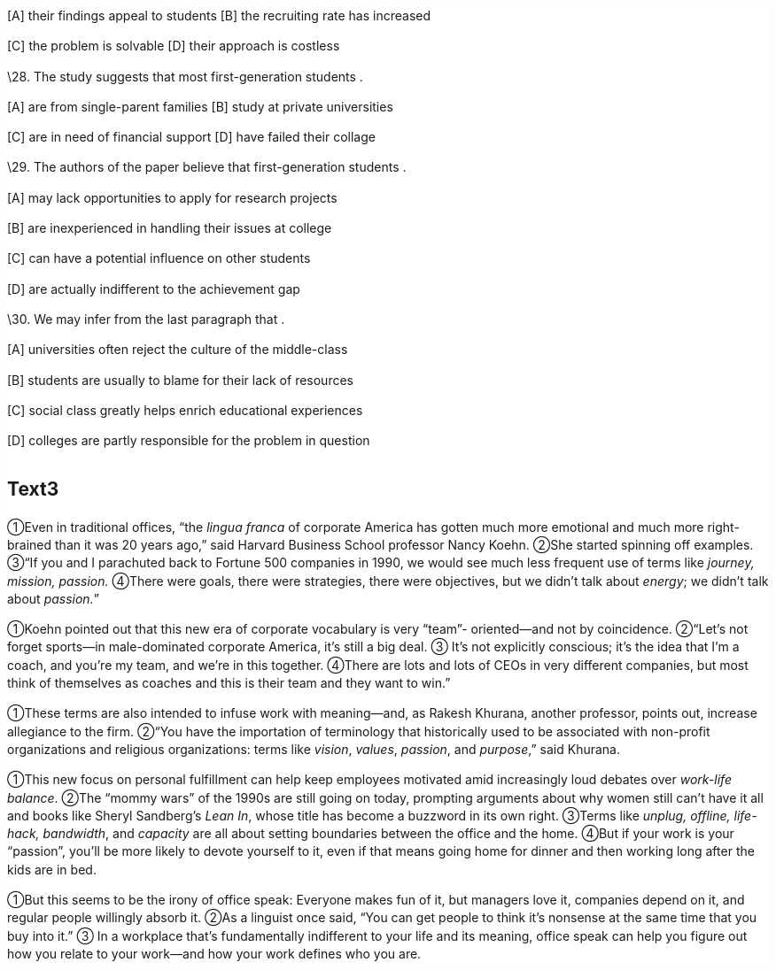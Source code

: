 [A] their findings appeal to students    [B] the recruiting rate has increased

[C] the problem is solvable       [D] their approach is costless

\28. The study suggests that most first-generation students     .

[A] are from single-parent families    [B] study at private universities

[C] are in need of financial support    [D] have failed their collage

\29. The authors of the paper believe that first-generation students     .

[A] may lack opportunities to apply for research projects

[B] are inexperienced in handling their issues at college 

[C] can have a potential influence on other students 

[D] are actually indifferent to the achievement gap

\30. We may infer from the last paragraph that     .

[A] universities often reject the culture of the middle-class

[B] students are usually to blame for their lack of resources

[C] social class greatly helps enrich educational experiences

[D] colleges are partly responsible for the problem in question

## Text3

①Even in traditional offices, “the *lingua franca* of corporate America has gotten much more emotional and much more right-brained than it was 20 years ago,” said Harvard Business School professor Nancy Koehn. ②She started spinning off examples. ③“If you and I parachuted back to Fortune 500 companies in 1990, we would see much less frequent use of terms like *journey, mission, passion.* ④There were goals, there were strategies, there were objectives, but we didn’t talk about *energy*; we didn’t talk about *passion.*”

①Koehn pointed out that this new era of corporate vocabulary is very “team”- oriented—and not by coincidence. ②“Let’s not forget sports—in male-dominated corporate America, it’s still a big deal. ③ It’s not explicitly conscious; it’s the idea that I’m a coach, and you’re my team, and we’re in this together. ④There are lots and lots of CEOs in very different companies, but most think of themselves as coaches and this is their team and they want to win.”

①These terms are also intended to infuse work with meaning—and, as Rakesh Khurana, another professor, points out, increase allegiance to the firm. ②“You have the importation of terminology that historically used to be associated with non-profit organizations and religious organizations: terms like *vision*, *values*, *passion*, and *purpose*,” said Khurana.

①This new focus on personal fulfillment can help keep employees motivated amid increasingly loud debates over *work-life balance*. ②The “mommy wars” of the 1990s are still going on today, prompting arguments about why women still can’t have it all and books like Sheryl Sandberg’s *Lean In*, whose title has become a buzzword in its own right. ③Terms like *unplug, offline, life-hack, bandwidth*, and *capacity* are all about setting boundaries between the office and the home. ④But if your work is your “passion”, you’ll be more likely to devote yourself to it, even if that means going home for dinner and then working long after the kids are in bed.

①But this seems to be the irony of office speak: Everyone makes fun of it, but managers love it, companies depend on it, and regular people willingly absorb it. ②As a linguist once said, “You can get people to think it’s nonsense at the same time that you buy into it.” ③ In a workplace that’s fundamentally indifferent to your life and its meaning, office speak can help you figure out how you relate to your work—and how your work defines who you are.
